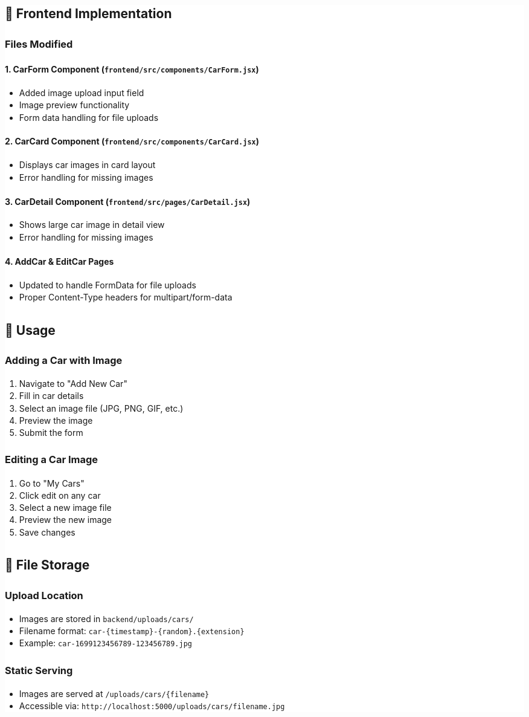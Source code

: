 ## 🎨 Frontend Implementation

### Files Modified

#### 1. CarForm Component (`frontend/src/components/CarForm.jsx`)
- Added image upload input field
- Image preview functionality
- Form data handling for file uploads

#### 2. CarCard Component (`frontend/src/components/CarCard.jsx`)
- Displays car images in card layout
- Error handling for missing images

#### 3. CarDetail Component (`frontend/src/pages/CarDetail.jsx`)
- Shows large car image in detail view
- Error handling for missing images

#### 4. AddCar & EditCar Pages
- Updated to handle FormData for file uploads
- Proper Content-Type headers for multipart/form-data

## 🚀 Usage

### Adding a Car with Image
1. Navigate to "Add New Car"
2. Fill in car details
3. Select an image file (JPG, PNG, GIF, etc.)
4. Preview the image
5. Submit the form

### Editing a Car Image
1. Go to "My Cars"
2. Click edit on any car
3. Select a new image file
4. Preview the new image
5. Save changes

## 📁 File Storage

### Upload Location
- Images are stored in `backend/uploads/cars/`
- Filename format: `car-{timestamp}-{random}.{extension}`
- Example: `car-1699123456789-123456789.jpg`

### Static Serving
- Images are served at `/uploads/cars/{filename}`
- Accessible via: `http://localhost:5000/uploads/cars/filename.jpg`
